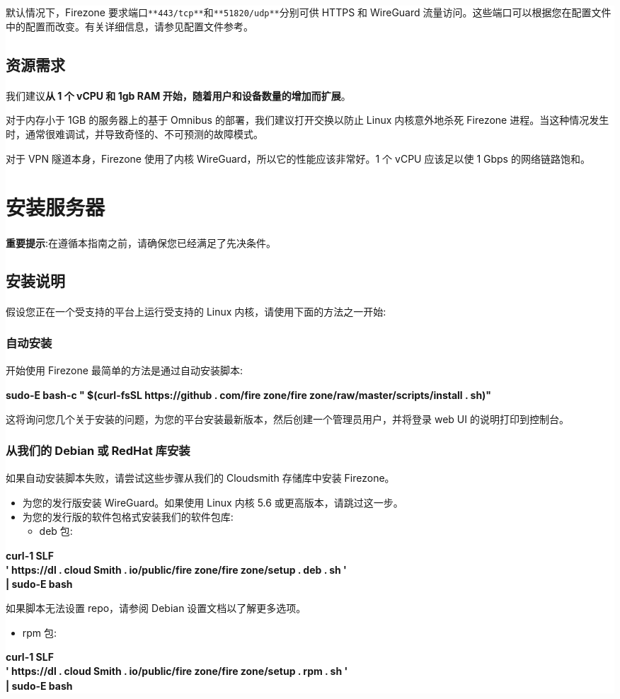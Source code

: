 默认情况下，Firezone 要求端口`**443/tcp**`和`**51820/udp**`分别可供 HTTPS 和 WireGuard 流量访问。这些端口可以根据您在配置文件中的配置而改变。有关详细信息，请参见配置文件参考。

## 资源需求[](https://docs.firezone.dev/deploy/prerequisites#resource-requirements)

我们建议**从 1 个 vCPU 和 1gb RAM 开始，随着用户和设备数量的增加而扩展**。

对于内存小于 1GB 的服务器上的基于 Omnibus 的部署，我们建议打开交换以防止 Linux 内核意外地杀死 Firezone 进程。当这种情况发生时，通常很难调试，并导致奇怪的、不可预测的故障模式。

对于 VPN 隧道本身，Firezone 使用了内核 WireGuard，所以它的性能应该非常好。1 个 vCPU 应该足以使 1 Gbps 的网络链路饱和。

# 安装服务器

**重要提示**:在遵循本指南之前，请确保您已经满足了先决条件。

## 安装说明[](https://docs.firezone.dev/deploy/install-server#installation-instructions)

假设您正在一个受支持的平台上运行受支持的 Linux 内核，请使用下面的方法之一开始:

### 自动安装[](https://docs.firezone.dev/deploy/install-server#automatic-install)

开始使用 Firezone 最简单的方法是通过自动安装脚本:

**sudo-E bash-c " $(curl-fsSL https://github . com/fire zone/fire zone/raw/master/scripts/install . sh)"**

这将询问您几个关于安装的问题，为您的平台安装最新版本，然后创建一个管理员用户，并将登录 web UI 的说明打印到控制台。

### 从我们的 Debian 或 RedHat 库安装[](https://docs.firezone.dev/deploy/install-server#install-from-our-debian-or-redhat-repositories)

如果自动安装脚本失败，请尝试这些步骤从我们的 Cloudsmith 存储库中安装 Firezone。

*   为您的发行版安装 WireGuard。如果使用 Linux 内核 5.6 或更高版本，请跳过这一步。
*   为您的发行版的软件包格式安装我们的软件包库:
    *   deb 包:

**curl-1 SLF \
' https://dl . cloud Smith . io/public/fire zone/fire zone/setup . deb . sh ' \
| sudo-E bash**

如果脚本无法设置 repo，请参阅 Debian 设置文档以了解更多选项。

*   rpm 包:

**curl-1 SLF \
' https://dl . cloud Smith . io/public/fire zone/fire zone/setup . rpm . sh ' \
| sudo-E bash**
